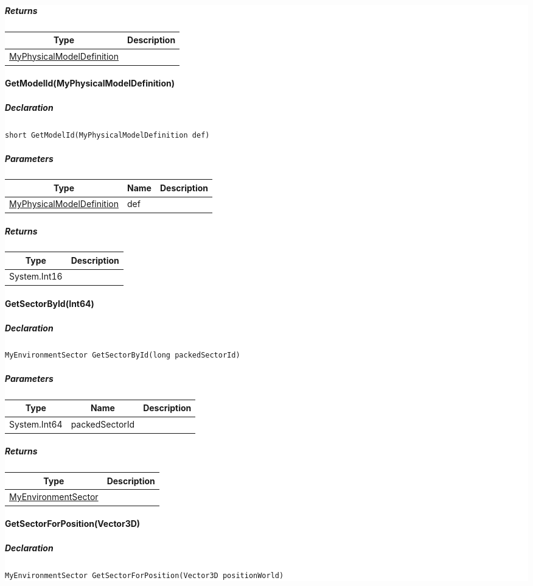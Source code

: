 ##### Returns

| Type | Description |
| --- | --- |
| [MyPhysicalModelDefinition](https://keensoftwarehouse.github.io/SpaceEngineersModAPI/api/Sandbox.Definitions.MyPhysicalModelDefinition.html) |     |

#### GetModelId(MyPhysicalModelDefinition)

##### Declaration

```
short GetModelId(MyPhysicalModelDefinition def)
```

##### Parameters

| Type | Name | Description |
| --- | --- | --- |
| [MyPhysicalModelDefinition](https://keensoftwarehouse.github.io/SpaceEngineersModAPI/api/Sandbox.Definitions.MyPhysicalModelDefinition.html) | def |     |

##### Returns

| Type | Description |
| --- | --- |
| System.Int16 |     |

#### GetSectorById(Int64)

##### Declaration

```
MyEnvironmentSector GetSectorById(long packedSectorId)
```

##### Parameters

| Type | Name | Description |
| --- | --- | --- |
| System.Int64 | packedSectorId |     |

##### Returns

| Type | Description |
| --- | --- |
| [MyEnvironmentSector](https://keensoftwarehouse.github.io/SpaceEngineersModAPI/api/Sandbox.Game.WorldEnvironment.MyEnvironmentSector.html) |     |

#### GetSectorForPosition(Vector3D)

##### Declaration

```
MyEnvironmentSector GetSectorForPosition(Vector3D positionWorld)
```
